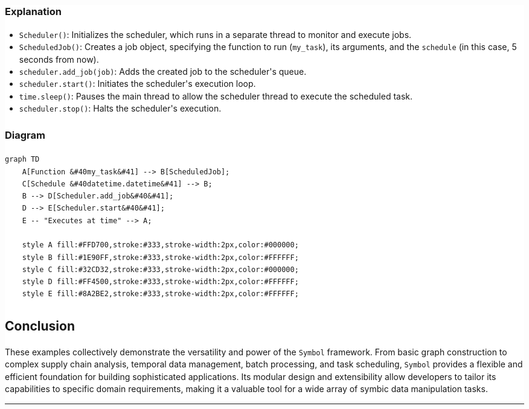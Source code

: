 ### Explanation
- `Scheduler()`: Initializes the scheduler, which runs in a separate thread to monitor and execute jobs.
- `ScheduledJob()`: Creates a job object, specifying the function to run (`my_task`), its arguments, and the `schedule` (in this case, 5 seconds from now).
- `scheduler.add_job(job)`: Adds the created job to the scheduler's queue.
- `scheduler.start()`: Initiates the scheduler's execution loop.
- `time.sleep()`: Pauses the main thread to allow the scheduler thread to execute the scheduled task.
- `scheduler.stop()`: Halts the scheduler's execution.

### Diagram
```mermaid
graph TD
    A[Function &#40my_task&#41] --> B[ScheduledJob];
    C[Schedule &#40datetime.datetime&#41] --> B;
    B --> D[Scheduler.add_job&#40&#41];
    D --> E[Scheduler.start&#40&#41];
    E -- "Executes at time" --> A;

    style A fill:#FFD700,stroke:#333,stroke-width:2px,color:#000000;
    style B fill:#1E90FF,stroke:#333,stroke-width:2px,color:#FFFFFF;
    style C fill:#32CD32,stroke:#333,stroke-width:2px,color:#000000;
    style D fill:#FF4500,stroke:#333,stroke-width:2px,color:#FFFFFF;
    style E fill:#8A2BE2,stroke:#333,stroke-width:2px,color:#FFFFFF;
```
## Conclusion

These examples collectively demonstrate the versatility and power of the `Symbol` framework. From basic graph construction to complex supply chain analysis, temporal data management, batch processing, and task scheduling, `Symbol` provides a flexible and efficient foundation for building sophisticated applications. Its modular design and extensibility allow developers to tailor its capabilities to specific domain requirements, making it a valuable tool for a wide array of symbic data manipulation tasks.

---
